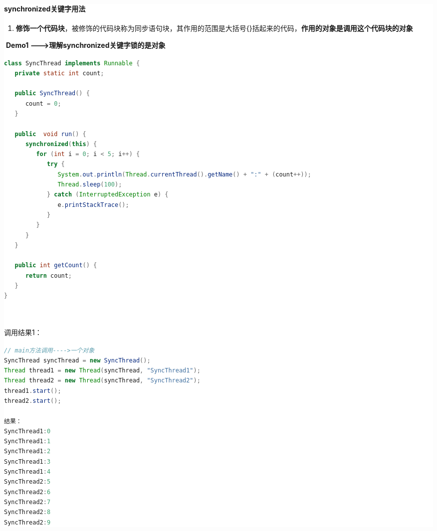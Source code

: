 

#### synchronized关键字用法

1. **修饰一个代码块**，被修饰的代码块称为同步语句块，其作用的范围是大括号{}括起来的代码，**作用的对象是调用这个代码块的对象**



​		**Demo1 --->理解synchronized关键字锁的是对象**

``` java
class SyncThread implements Runnable {
   private static int count;

   public SyncThread() {
      count = 0;
   }

   public  void run() {
      synchronized(this) {
         for (int i = 0; i < 5; i++) {
            try {
               System.out.println(Thread.currentThread().getName() + ":" + (count++));
               Thread.sleep(100);
            } catch (InterruptedException e) {
               e.printStackTrace();
            }
         }
      }
   }

   public int getCount() {
      return count;
   }
}




```

调用结果1：

``` java
// main方法调用---->一个对象
SyncThread syncThread = new SyncThread();
Thread thread1 = new Thread(syncThread, "SyncThread1");
Thread thread2 = new Thread(syncThread, "SyncThread2");
thread1.start();
thread2.start();

结果：
SyncThread1:0
SyncThread1:1
SyncThread1:2
SyncThread1:3
SyncThread1:4
SyncThread2:5
SyncThread2:6
SyncThread2:7
SyncThread2:8
SyncThread2:9

```
